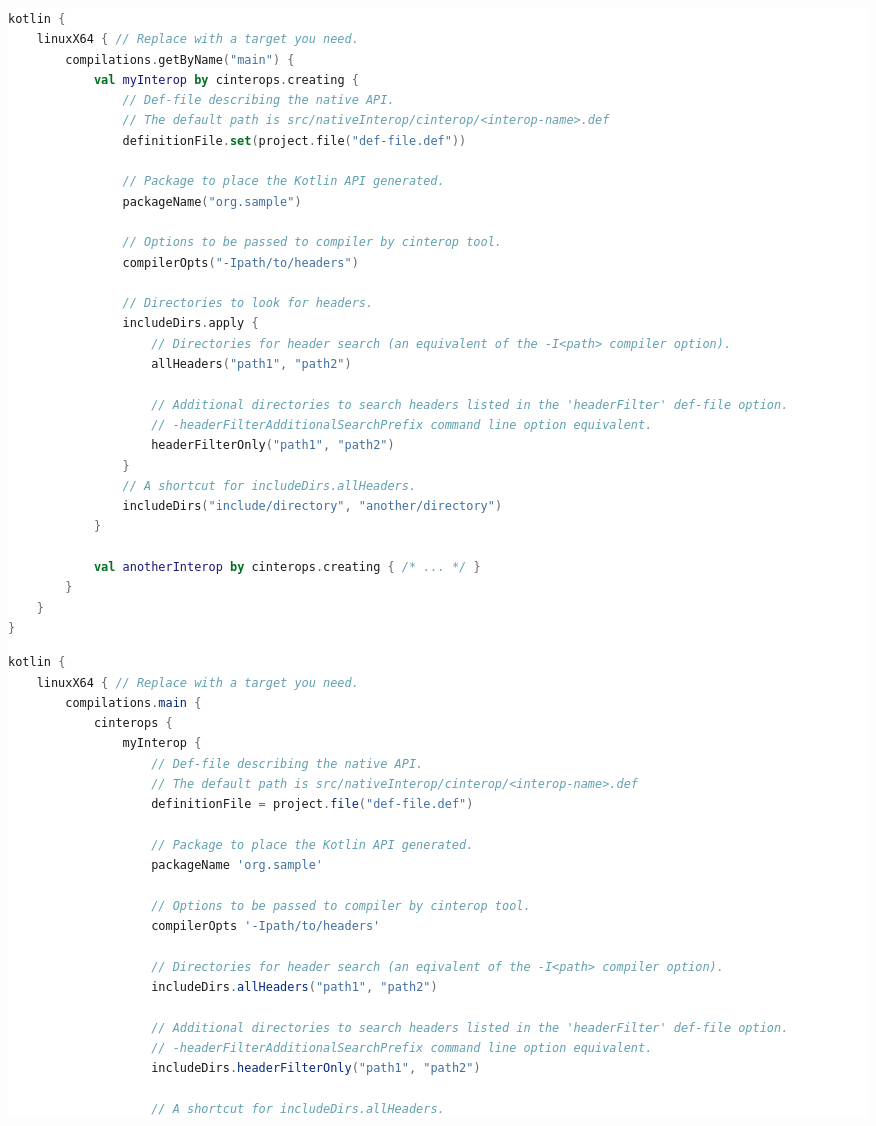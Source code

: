 ```kotlin
kotlin {
    linuxX64 { // Replace with a target you need.
        compilations.getByName("main") {
            val myInterop by cinterops.creating {
                // Def-file describing the native API.
                // The default path is src/nativeInterop/cinterop/<interop-name>.def
                definitionFile.set(project.file("def-file.def"))
                
                // Package to place the Kotlin API generated.
                packageName("org.sample")
                
                // Options to be passed to compiler by cinterop tool.
                compilerOpts("-Ipath/to/headers")
              
                // Directories to look for headers.
                includeDirs.apply {
                    // Directories for header search (an equivalent of the -I<path> compiler option).
                    allHeaders("path1", "path2")
                    
                    // Additional directories to search headers listed in the 'headerFilter' def-file option.
                    // -headerFilterAdditionalSearchPrefix command line option equivalent.
                    headerFilterOnly("path1", "path2")
                }
                // A shortcut for includeDirs.allHeaders.
                includeDirs("include/directory", "another/directory")
            }
            
            val anotherInterop by cinterops.creating { /* ... */ }
        }
    }
}
```

</TabItem>
<TabItem value="groovy" label="Groovy" default>

```groovy
kotlin {
    linuxX64 { // Replace with a target you need.
        compilations.main {
            cinterops {
                myInterop {
                    // Def-file describing the native API.
                    // The default path is src/nativeInterop/cinterop/<interop-name>.def
                    definitionFile = project.file("def-file.def")
                    
                    // Package to place the Kotlin API generated.
                    packageName 'org.sample'
                    
                    // Options to be passed to compiler by cinterop tool.
                    compilerOpts '-Ipath/to/headers'
                    
                    // Directories for header search (an eqivalent of the -I<path> compiler option).
                    includeDirs.allHeaders("path1", "path2")
                    
                    // Additional directories to search headers listed in the 'headerFilter' def-file option.
                    // -headerFilterAdditionalSearchPrefix command line option equivalent.
                    includeDirs.headerFilterOnly("path1", "path2")
                    
                    // A shortcut for includeDirs.allHeaders.
```